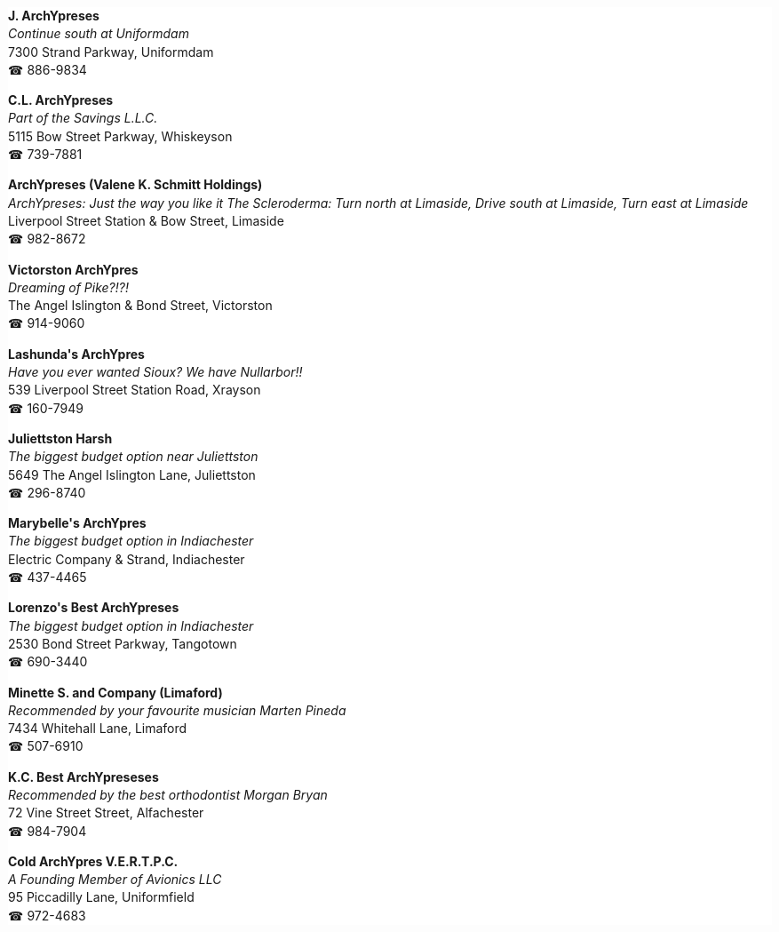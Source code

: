 **J. ArchYpreses**  
_Continue south at Uniformdam_  
7300 Strand Parkway, Uniformdam  
☎ 886-9834

**C.L. ArchYpreses**  
_Part of the Savings L.L.C._  
5115 Bow Street Parkway, Whiskeyson  
☎ 739-7881

**ArchYpreses (Valene K. Schmitt Holdings)**  
_ArchYpreses: Just the way you like it 
The Scleroderma: Turn north at Limaside, Drive south at Limaside, Turn east at Limaside_  
Liverpool Street Station & Bow Street, Limaside  
☎ 982-8672

**Victorston ArchYpres**  
_Dreaming of Pike?!?!_  
The Angel Islington & Bond Street, Victorston  
☎ 914-9060

**Lashunda's ArchYpres**  
_Have you ever wanted Sioux? We have Nullarbor!!_  
539 Liverpool Street Station Road, Xrayson  
☎ 160-7949

**Juliettston Harsh**  
_The biggest budget option near Juliettston_  
5649 The Angel Islington Lane, Juliettston  
☎ 296-8740

**Marybelle's ArchYpres**  
_The biggest budget option in Indiachester_  
Electric Company & Strand, Indiachester  
☎ 437-4465

**Lorenzo's Best ArchYpreses**  
_The biggest budget option in Indiachester_  
2530 Bond Street Parkway, Tangotown  
☎ 690-3440

**Minette S. and Company (Limaford)**  
_Recommended by your favourite musician Marten Pineda_  
7434 Whitehall Lane, Limaford  
☎ 507-6910

**K.C. Best ArchYpreseses**  
_Recommended by the best orthodontist Morgan Bryan_  
72 Vine Street Street, Alfachester  
☎ 984-7904

**Cold ArchYpres V.E.R.T.P.C.**  
_A Founding Member of Avionics LLC_  
95 Piccadilly Lane, Uniformfield  
☎ 972-4683
